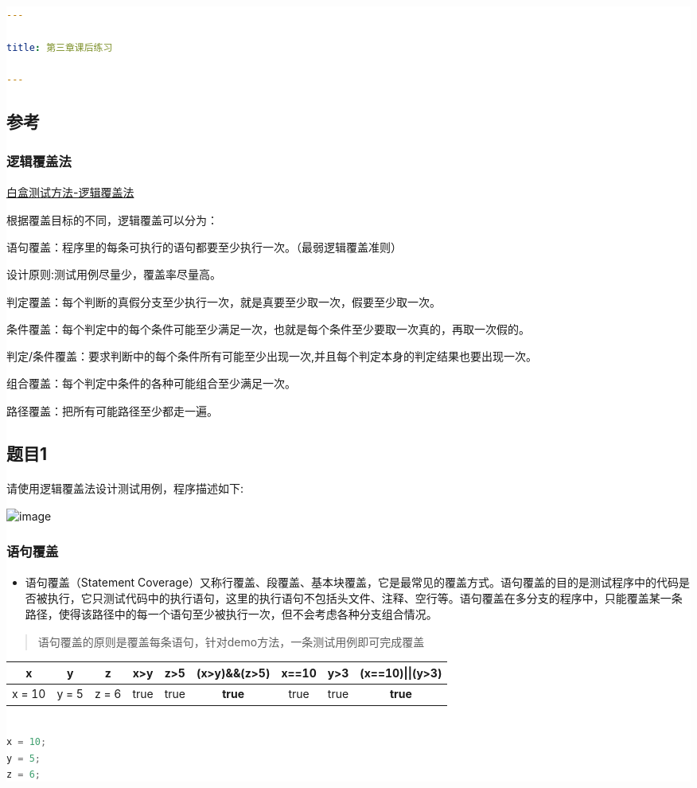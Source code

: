 ```yaml
---

title: 第三章课后练习

---
```


## 参考

### 逻辑覆盖法

[白盒测试方法-逻辑覆盖法](https://blog.csdn.net/IT_heima/article/details/124943269)

根据覆盖目标的不同，逻辑覆盖可以分为：

语句覆盖：程序里的每条可执行的语句都要至少执行一次。（最弱逻辑覆盖准则）

设计原则:测试用例尽量少，覆盖率尽量高。

判定覆盖：每个判断的真假分支至少执行一次，就是真要至少取一次，假要至少取一次。

条件覆盖：每个判定中的每个条件可能至少满足一次，也就是每个条件至少要取一次真的，再取一次假的。

判定/条件覆盖：要求判断中的每个条件所有可能至少出现一次,并且每个判定本身的判定结果也要出现一次。

组合覆盖：每个判定中条件的各种可能组合至少满足一次。

路径覆盖：把所有可能路径至少都走一遍。

## 题目1

请使用逻辑覆盖法设计测试用例，程序描述如下:

![image](http://cyberdownload.anrunlu.net/20071157-1632968735968.png)

### 语句覆盖

- 语句覆盖（Statement Coverage）又称行覆盖、段覆盖、基本块覆盖，它是最常见的覆盖方式。语句覆盖的目的是测试程序中的代码是否被执行，它只测试代码中的执行语句，这里的执行语句不包括头文件、注释、空行等。语句覆盖在多分支的程序中，只能覆盖某一条路径，使得该路径中的每一个语句至少被执行一次，但不会考虑各种分支组合情况。

> 语句覆盖的原则是覆盖每条语句，针对demo方法，一条测试用例即可完成覆盖

|   x    |   y   |   z   |  x>y  |  z>5  | **(x>y)&&(z>5)** | x==10 |  y>3  | **(x==10)\|\|(y>3)** |
| :----: | :---: | :---: | :---: | :---: | :--------------: | :---: | :---: | :------------------: |
| x = 10 | y = 5 | z = 6 | true  | true  |     **true**     | true  | true  |       **true**       |

```C

x = 10;
y = 5;
z = 6;

```
